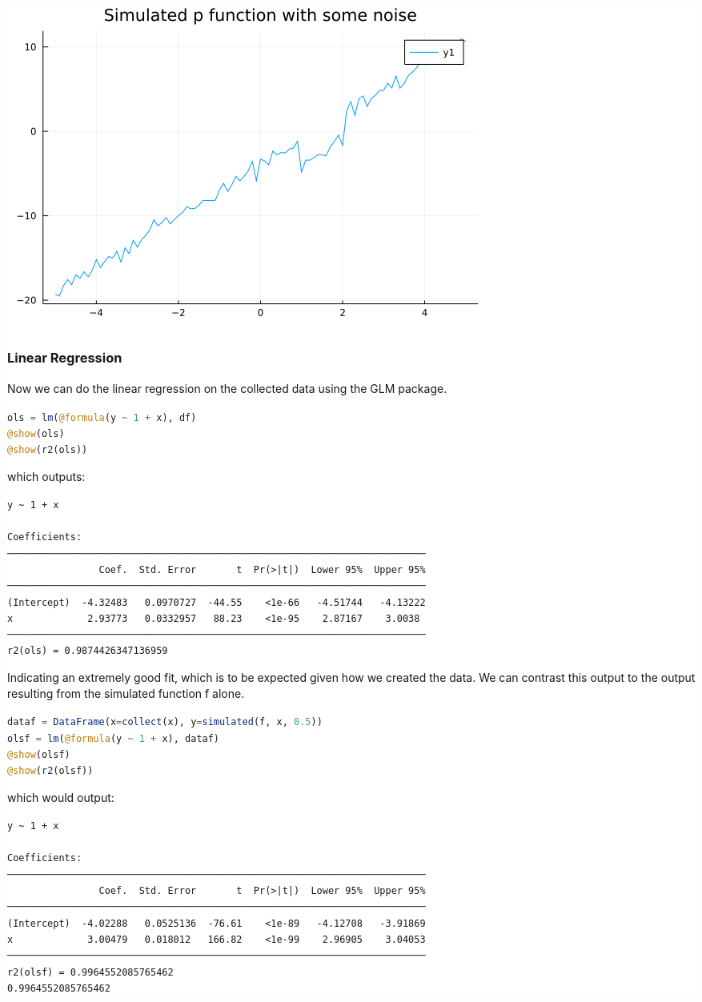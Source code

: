 ![Simulated P](artefacts/simulated_p.png)

### Linear Regression

Now we can do the linear regression on the collected data using the GLM package.
```julia
ols = lm(@formula(y ~ 1 + x), df)
@show(ols)
@show(r2(ols))
```
which outputs:
```
y ~ 1 + x

Coefficients:
─────────────────────────────────────────────────────────────────────────
                Coef.  Std. Error       t  Pr(>|t|)  Lower 95%  Upper 95%
─────────────────────────────────────────────────────────────────────────
(Intercept)  -4.32483   0.0970727  -44.55    <1e-66   -4.51744   -4.13222
x             2.93773   0.0332957   88.23    <1e-95    2.87167    3.0038
─────────────────────────────────────────────────────────────────────────
r2(ols) = 0.9874426347136959
```
Indicating an extremely good fit, which is to be expected given how we created the data. We can contrast this output to the output resulting from the simulated function f alone. 

```julia
dataf = DataFrame(x=collect(x), y=simulated(f, x, 0.5))
olsf = lm(@formula(y ~ 1 + x), dataf)
@show(olsf)
@show(r2(olsf))
```
which would output:
```
y ~ 1 + x

Coefficients:
─────────────────────────────────────────────────────────────────────────
                Coef.  Std. Error       t  Pr(>|t|)  Lower 95%  Upper 95%
─────────────────────────────────────────────────────────────────────────
(Intercept)  -4.02288   0.0525136  -76.61    <1e-89   -4.12708   -3.91869
x             3.00479   0.018012   166.82    <1e-99    2.96905    3.04053
─────────────────────────────────────────────────────────────────────────
r2(olsf) = 0.9964552085765462
0.9964552085765462
```